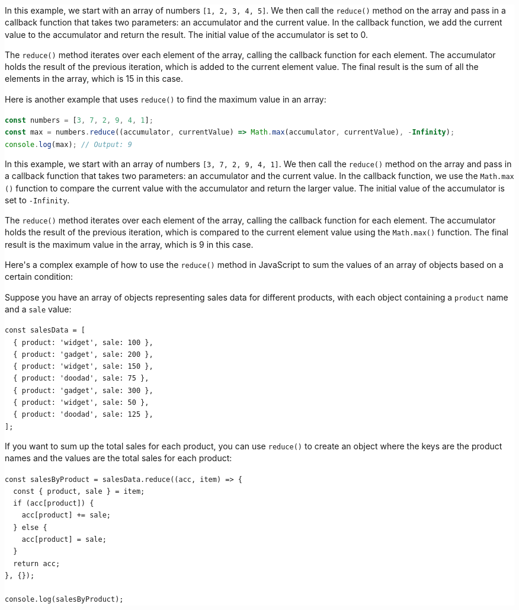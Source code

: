In this example, we start with an array of numbers `[1, 2, 3, 4, 5]`. We then call the `reduce()` method on the array and pass in a callback function that takes two parameters: an accumulator and the current value. In the callback function, we add the current value to the accumulator and return the result. The initial value of the accumulator is set to 0.

The `reduce()` method iterates over each element of the array, calling the callback function for each element. The accumulator holds the result of the previous iteration, which is added to the current element value. The final result is the sum of all the elements in the array, which is 15 in this case.

Here is another example that uses `reduce()` to find the maximum value in an array:

```javascript
const numbers = [3, 7, 2, 9, 4, 1];
const max = numbers.reduce((accumulator, currentValue) => Math.max(accumulator, currentValue), -Infinity);
console.log(max); // Output: 9
```

In this example, we start with an array of numbers `[3, 7, 2, 9, 4, 1]`. We then call the `reduce()` method on the array and pass in a callback function that takes two parameters: an accumulator and the current value. In the callback function, we use the `Math.max()` function to compare the current value with the accumulator and return the larger value. The initial value of the accumulator is set to `-Infinity`.

The `reduce()` method iterates over each element of the array, calling the callback function for each element. The accumulator holds the result of the previous iteration, which is compared to the current element value using the `Math.max()` function. The final result is the maximum value in the array, which is 9 in this case.


Here's a complex example of how to use the `reduce()` method in JavaScript to sum the values of an array of objects based on a certain condition:

Suppose you have an array of objects representing sales data for different products, with each object containing a `product` name and a `sale` value:

```
const salesData = [
  { product: 'widget', sale: 100 },
  { product: 'gadget', sale: 200 },
  { product: 'widget', sale: 150 },
  { product: 'doodad', sale: 75 },
  { product: 'gadget', sale: 300 },
  { product: 'widget', sale: 50 },
  { product: 'doodad', sale: 125 },
];
```

If you want to sum up the total sales for each product, you can use `reduce()` to create an object where the keys are the product names and the values are the total sales for each product:

```
const salesByProduct = salesData.reduce((acc, item) => {
  const { product, sale } = item;
  if (acc[product]) {
    acc[product] += sale;
  } else {
    acc[product] = sale;
  }
  return acc;
}, {});

console.log(salesByProduct);
```
